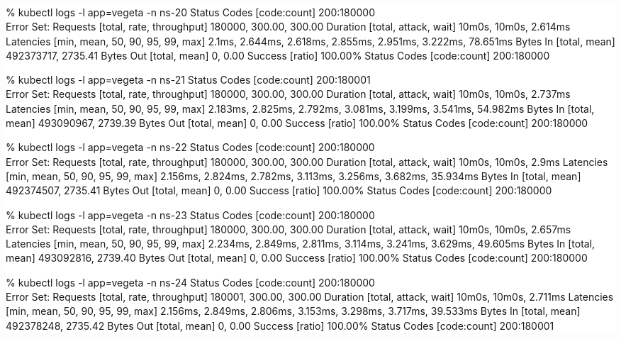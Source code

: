 % kubectl logs -l app=vegeta -n ns-20
Status Codes  [code:count]                      200:180000  
Error Set:
Requests      [total, rate, throughput]         180000, 300.00, 300.00
Duration      [total, attack, wait]             10m0s, 10m0s, 2.614ms
Latencies     [min, mean, 50, 90, 95, 99, max]  2.1ms, 2.644ms, 2.618ms, 2.855ms, 2.951ms, 3.222ms, 78.651ms
Bytes In      [total, mean]                     492373717, 2735.41
Bytes Out     [total, mean]                     0, 0.00
Success       [ratio]                           100.00%
Status Codes  [code:count]                      200:180000 

% kubectl logs -l app=vegeta -n ns-21
Status Codes  [code:count]                      200:180001  
Error Set:
Requests      [total, rate, throughput]         180000, 300.00, 300.00
Duration      [total, attack, wait]             10m0s, 10m0s, 2.737ms
Latencies     [min, mean, 50, 90, 95, 99, max]  2.183ms, 2.825ms, 2.792ms, 3.081ms, 3.199ms, 3.541ms, 54.982ms
Bytes In      [total, mean]                     493090967, 2739.39
Bytes Out     [total, mean]                     0, 0.00
Success       [ratio]                           100.00%
Status Codes  [code:count]                      200:180000 

% kubectl logs -l app=vegeta -n ns-22
Status Codes  [code:count]                      200:180000  
Error Set:
Requests      [total, rate, throughput]         180000, 300.00, 300.00
Duration      [total, attack, wait]             10m0s, 10m0s, 2.9ms
Latencies     [min, mean, 50, 90, 95, 99, max]  2.156ms, 2.824ms, 2.782ms, 3.113ms, 3.256ms, 3.682ms, 35.934ms
Bytes In      [total, mean]                     492374507, 2735.41
Bytes Out     [total, mean]                     0, 0.00
Success       [ratio]                           100.00%
Status Codes  [code:count]                      200:180000 

% kubectl logs -l app=vegeta -n ns-23
Status Codes  [code:count]                      200:180000  
Error Set:
Requests      [total, rate, throughput]         180000, 300.00, 300.00
Duration      [total, attack, wait]             10m0s, 10m0s, 2.657ms
Latencies     [min, mean, 50, 90, 95, 99, max]  2.234ms, 2.849ms, 2.811ms, 3.114ms, 3.241ms, 3.629ms, 49.605ms
Bytes In      [total, mean]                     493092816, 2739.40
Bytes Out     [total, mean]                     0, 0.00
Success       [ratio]                           100.00%
Status Codes  [code:count]                      200:180000 

% kubectl logs -l app=vegeta -n ns-24
Status Codes  [code:count]                      200:180000  
Error Set:
Requests      [total, rate, throughput]         180001, 300.00, 300.00
Duration      [total, attack, wait]             10m0s, 10m0s, 2.711ms
Latencies     [min, mean, 50, 90, 95, 99, max]  2.156ms, 2.849ms, 2.806ms, 3.153ms, 3.298ms, 3.717ms, 39.533ms
Bytes In      [total, mean]                     492378248, 2735.42
Bytes Out     [total, mean]                     0, 0.00
Success       [ratio]                           100.00%
Status Codes  [code:count]                      200:180001  
